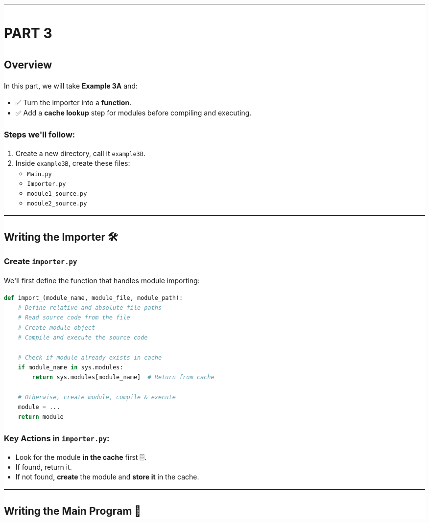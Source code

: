 
---
# PART 3

## Overview

In this part, we will take **Example 3A** and:

- ✅ Turn the importer into a **function**.
- ✅ Add a **cache lookup** step for modules before compiling and executing.

### Steps we'll follow:
1. Create a new directory, call it `example3B`.
2. Inside `example3B`, create these files:
   - `Main.py`
   - `Importer.py`
   - `module1_source.py`
   - `module2_source.py`

---

## Writing the Importer 🛠️

### Create `importer.py`

We'll first define the function that handles module importing:

```python
def import_(module_name, module_file, module_path):
    # Define relative and absolute file paths
    # Read source code from the file
    # Create module object
    # Compile and execute the source code
    
    # Check if module already exists in cache
    if module_name in sys.modules:
        return sys.modules[module_name]  # Return from cache

    # Otherwise, create module, compile & execute
    module = ...
    return module
```

### Key Actions in `importer.py`:
- Look for the module **in the cache** first 🗄️.
- If found, return it.
- If not found, **create** the module and **store it** in the cache.

---

## Writing the Main Program 🎯
